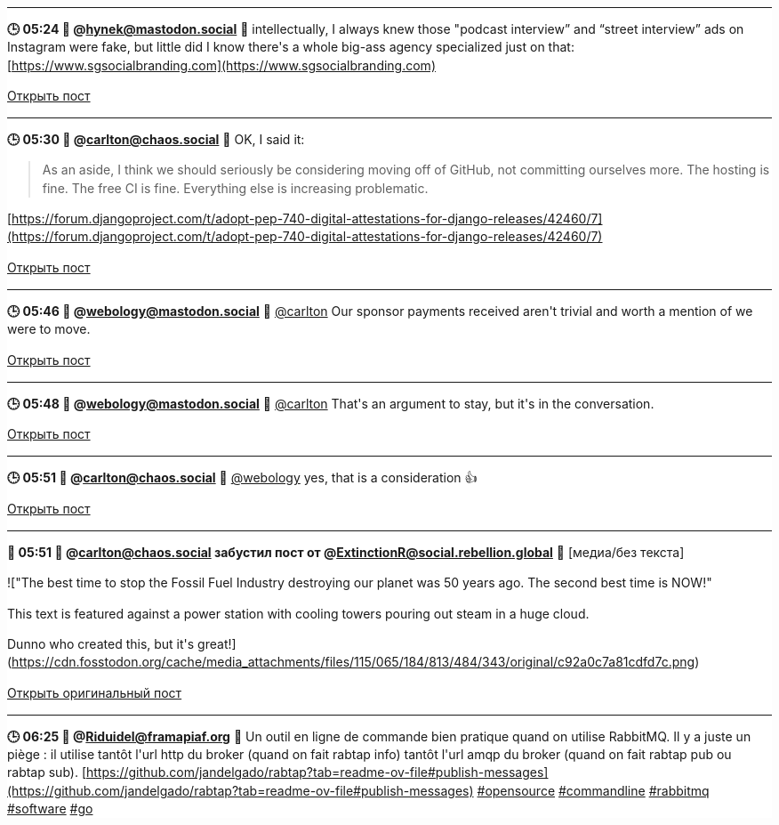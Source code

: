 ----
**🕒 05:24 👤 @hynek@mastodon.social**
💬 intellectually, I always knew those "podcast interview” and “street interview” ads on Instagram were fake, but little did I know there's a whole big-ass agency specialized just on that: [https://www.sgsocialbranding.com](https://www.sgsocialbranding.com)

[Открыть пост](https://mastodon.social/@hynek/115065086401179196)

----
**🕒 05:30 👤 @carlton@chaos.social**
💬 OK, I said it: 

> As an aside, I think we should seriously be considering moving off of GitHub, not committing ourselves more. The hosting is fine. The free CI is fine. Everything else is increasing problematic.

[https://forum.djangoproject.com/t/adopt-pep-740-digital-attestations-for-django-releases/42460/7](https://forum.djangoproject.com/t/adopt-pep-740-digital-attestations-for-django-releases/42460/7)

[Открыть пост](https://chaos.social/@carlton/115065108288503747)

----
**🕒 05:46 👤 @webology@mastodon.social**
💬 [@carlton](https://chaos.social/@carlton) Our sponsor payments received aren't trivial and worth a mention of we were to move.

[Открыть пост](https://mastodon.social/@webology/115065171336771546)

----
**🕒 05:48 👤 @webology@mastodon.social**
💬 [@carlton](https://chaos.social/@carlton) That's an argument to stay, but it's in the conversation.

[Открыть пост](https://mastodon.social/@webology/115065178036525948)

----
**🕒 05:51 👤 @carlton@chaos.social**
💬 [@webology](https://mastodon.social/@webology) yes, that is a consideration 👍

[Открыть пост](https://chaos.social/@carlton/115065189843781079)

----
**🔄 05:51 👤 @carlton@chaos.social забустил пост от @ExtinctionR@social.rebellion.global**
💬 [медиа/без текста]

!["The best time to stop the Fossil Fuel Industry destroying our planet was 50 years ago. The second best time is NOW!"

This text is featured against a power station with cooling towers pouring out steam in a huge cloud. 

Dunno who created this, but it's great!](https://cdn.fosstodon.org/cache/media_attachments/files/115/065/184/813/484/343/original/c92a0c7a81cdfd7c.png)

[Открыть оригинальный пост](https://social.rebellion.global/@ExtinctionR/115065184092445172)

----
**🕒 06:25 👤 @Riduidel@framapiaf.org**
💬 Un outil en ligne de commande bien pratique quand on utilise RabbitMQ. Il y a juste un piège : il utilise tantôt l'url http du broker (quand on fait rabtap info) tantôt l'url amqp du broker (quand on fait rabtap pub ou rabtap sub). [https://github.com/jandelgado/rabtap?tab=readme-ov-file#publish-messages](https://github.com/jandelgado/rabtap?tab=readme-ov-file#publish-messages) [#opensource](https://framapiaf.org/tags/opensource) [#commandline](https://framapiaf.org/tags/commandline) [#rabbitmq](https://framapiaf.org/tags/rabbitmq) [#software](https://framapiaf.org/tags/software) [#go](https://framapiaf.org/tags/go)
